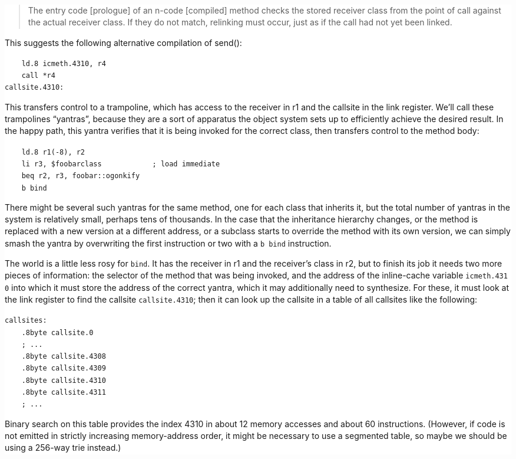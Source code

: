 > The entry code [prologue] of an n-code [compiled] method checks the
> stored receiver class from the point of call against the actual
> receiver class.  If they do not match, relinking must occur, just as
> if the call had not yet been linked.

This suggests the following alternative compilation of send():

        ld.8 icmeth.4310, r4
        call *r4
    callsite.4310:

This transfers control to a trampoline, which has access to the
receiver in r1 and the callsite in the link register.  We’ll call
these trampolines “yantras”, because they are a sort of apparatus the
object system sets up to efficiently achieve the desired result.  In
the happy path, this yantra verifies that it is being invoked for the
correct class, then transfers control to the method body:
        
        ld.8 r1(-8), r2
        li r3, $foobarclass            ; load immediate
        beq r2, r3, foobar::ogonkify
        b bind

There might be several such yantras for the same method, one for each
class that inherits it, but the total number of yantras in the system
is relatively small, perhaps tens of thousands.  In the case that the
inheritance hierarchy changes, or the method is replaced with a new
version at a different address, or a subclass starts to override the
method with its own version, we can simply smash the yantra by
overwriting the first instruction or two with a `b bind` instruction.

The world is a little less rosy for `bind`.  It has the receiver in r1
and the receiver’s class in r2, but to finish its job it needs two
more pieces of information: the selector of the method that was being
invoked, and the address of the inline-cache variable `icmeth.4310`
into which it must store the address of the correct yantra, which it
may additionally need to synthesize.  For these, it must look at the
link register to find the callsite `callsite.4310`; then it can look
up the callsite in a table of all callsites like the following:

    callsites:
        .8byte callsite.0
        ; ...
        .8byte callsite.4308
        .8byte callsite.4309
        .8byte callsite.4310
        .8byte callsite.4311
        ; ...

Binary search on this table provides the index 4310 in about 12 memory
accesses and about 60 instructions.  (However, if code is not emitted
in strictly increasing memory-address order, it might be necessary to
use a segmented table, so maybe we should be using a 256-way trie
instead.)


[COLA]: https://www.piumarta.com/software/cola/colas-whitepaper.pdf
[oeom]: http://citeseerx.ist.psu.edu/viewdoc/download?doi=10.1.1.121.6603&rep=rep1&type=pdf
[oopsla07]: https://www.piumarta.com/oopsla07/
[idst]: https://www.piumarta.com/software/cola/
[popl84]: http://web.cs.ucla.edu/~palsberg/course/cs232/papers/DeutschSchiffman-popl84.pdf
[amd]: https://www.amd.com/en/support/apu/amd-series-processors/amd-a10-series-apu-for-laptops/a10-5745m-radeon-hd-8610g